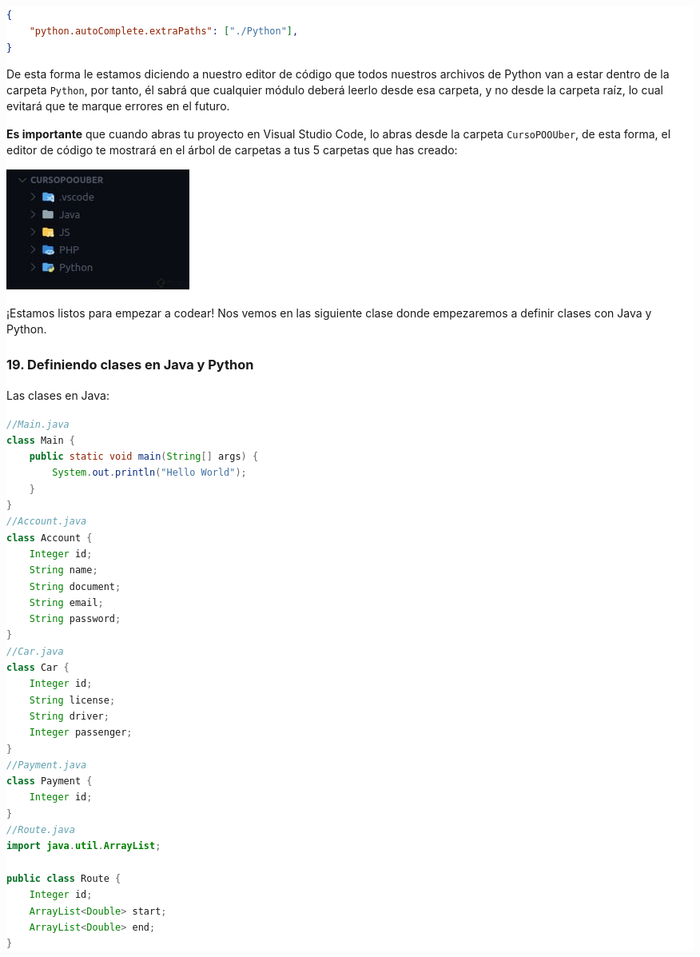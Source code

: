 ```json
{
    "python.autoComplete.extraPaths": ["./Python"],
}
```

De esta forma le estamos diciendo a nuestro editor de código que todos nuestros archivos de Python van a estar dentro de la carpeta `Python`, por tanto, él sabrá que cualquier módulo deberá leerlo desde esa carpeta, y no desde la carpeta raíz, lo cual evitará que te marque errores en el futuro.

**Es importante** que cuando abras tu proyecto en Visual Studio Code, lo abras desde la carpeta `CursoPOOUber`, de esta forma, el editor de código te mostrará en el árbol de carpetas a tus 5 carpetas que has creado:

![folder_structure.png](.\img\folder_structure-214fcc01-2f6a-4a61-82d1-f8688e142380.jpg)

¡Estamos listos para empezar a codear! Nos vemos en las siguiente clase donde empezaremos a definir clases con Java y Python.

 ### 19. Definiendo clases en Java y Python

Las clases en Java:

```java
//Main.java
class Main {
    public static void main(String[] args) {
        System.out.println("Hello World");
    }
}
//Account.java
class Account {
    Integer id;
    String name;
    String document;
    String email;
    String password;
}
//Car.java
class Car {
    Integer id;
    String license;
    String driver;
    Integer passenger;
}
//Payment.java
class Payment {
    Integer id;
}
//Route.java
import java.util.ArrayList;

public class Route {
    Integer id;
    ArrayList<Double> start;
    ArrayList<Double> end;
}
```
